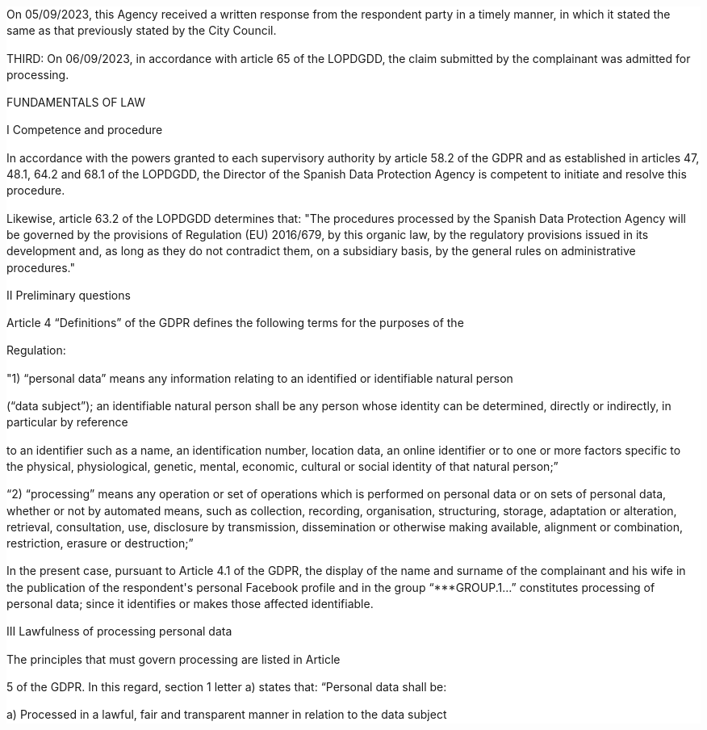 On 05/09/2023, this Agency received a written response from the respondent party in a timely manner, in which it stated the same as that previously stated by the City Council.

THIRD: On 06/09/2023, in accordance with article 65 of the LOPDGDD,
the claim submitted by the complainant was admitted for processing.

FUNDAMENTALS OF LAW

I
Competence and procedure

In accordance with the powers granted to each supervisory authority by article 58.2 of the GDPR and as established in articles 47, 48.1, 64.2 and 68.1 of the LOPDGDD, the Director of the Spanish Data Protection Agency is competent to initiate and resolve this procedure.

Likewise, article 63.2 of the LOPDGDD determines that: "The procedures
processed by the Spanish Data Protection Agency will be governed by the provisions
of Regulation (EU) 2016/679, by this organic law, by the regulatory provisions issued in its development and, as long as they do not contradict them, on a subsidiary basis, by the general rules on administrative procedures."

II
Preliminary questions

Article 4 “Definitions” of the GDPR defines the following terms for the purposes of the

Regulation:

"1) “personal data” means any information relating to an identified or identifiable natural person

(“data subject”); an identifiable natural person shall be any person
whose identity can be determined, directly or indirectly, in particular by reference

to an identifier such as a name, an identification number, location data, an online identifier or to one or more factors specific to the
physical, physiological, genetic, mental, economic, cultural or social identity of that natural person;”

“2) “processing” means any operation or set of operations which is performed on
personal data or on sets of personal data, whether or not by automated means,
such as collection, recording, organisation, structuring, storage, adaptation or alteration, retrieval, consultation, use,
disclosure by transmission, dissemination or otherwise making available, alignment or combination, restriction, erasure or destruction;”

In the present case, pursuant to Article 4.1 of the GDPR, the display of the name and surname of the complainant and his wife in the publication of the respondent's personal Facebook profile and in the group “\*\*\*GROUP.1…” constitutes processing of personal data; since it identifies or makes those affected identifiable.

III
Lawfulness of processing personal data

The principles that must govern processing are listed in Article

5 of the GDPR. In this regard, section 1 letter a) states that: “Personal data
shall be:

a) Processed in a lawful, fair and transparent manner in relation to the data subject
